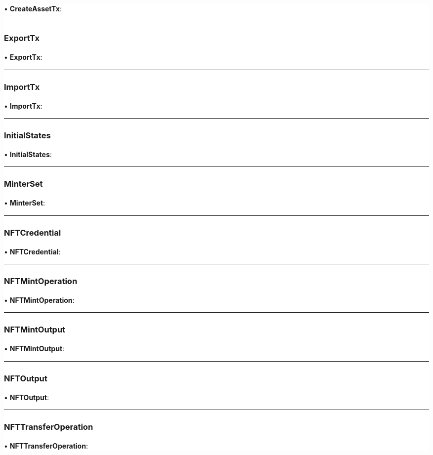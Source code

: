 • **CreateAssetTx**:

___

###  ExportTx

• **ExportTx**:

___

###  ImportTx

• **ImportTx**:

___

###  InitialStates

• **InitialStates**:

___

###  MinterSet

• **MinterSet**:

___

###  NFTCredential

• **NFTCredential**:

___

###  NFTMintOperation

• **NFTMintOperation**:

___

###  NFTMintOutput

• **NFTMintOutput**:

___

###  NFTOutput

• **NFTOutput**:

___

###  NFTTransferOperation

• **NFTTransferOperation**:
